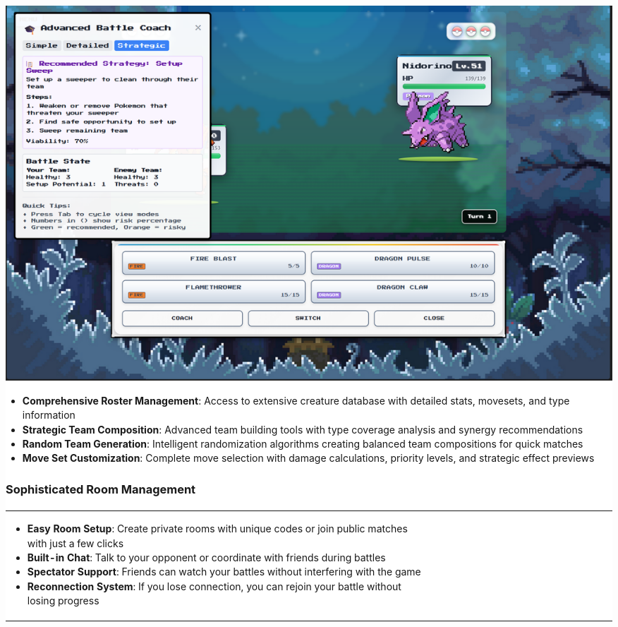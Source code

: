 <img src="images/3.png" alt="Team Builder">
</td>
<td width="70%">
<ul>
<li><b>Comprehensive Roster Management</b>: Access to extensive creature database with detailed stats, movesets, and type information</li>
<li><b>Strategic Team Composition</b>: Advanced team building tools with type coverage analysis and synergy recommendations</li>
<li><b>Random Team Generation</b>: Intelligent randomization algorithms creating balanced team compositions for quick matches</li>
<li><b>Move Set Customization</b>: Complete move selection with damage calculations, priority levels, and strategic effect previews</li>
</ul>
</td>
</tr>
</table>

### Sophisticated Room Management

<table>
<tr>
<td width="70%">
<ul>
<li><b>Easy Room Setup</b>: Create private rooms with unique codes or join public matches with just a few clicks</li>
<li><b>Built-in Chat</b>: Talk to your opponent or coordinate with friends during battles</li>
<li><b>Spectator Support</b>: Friends can watch your battles without interfering with the game</li>
<li><b>Reconnection System</b>: If you lose connection, you can rejoin your battle without losing progress</li>
</ul>
</td>
<td width="30%">